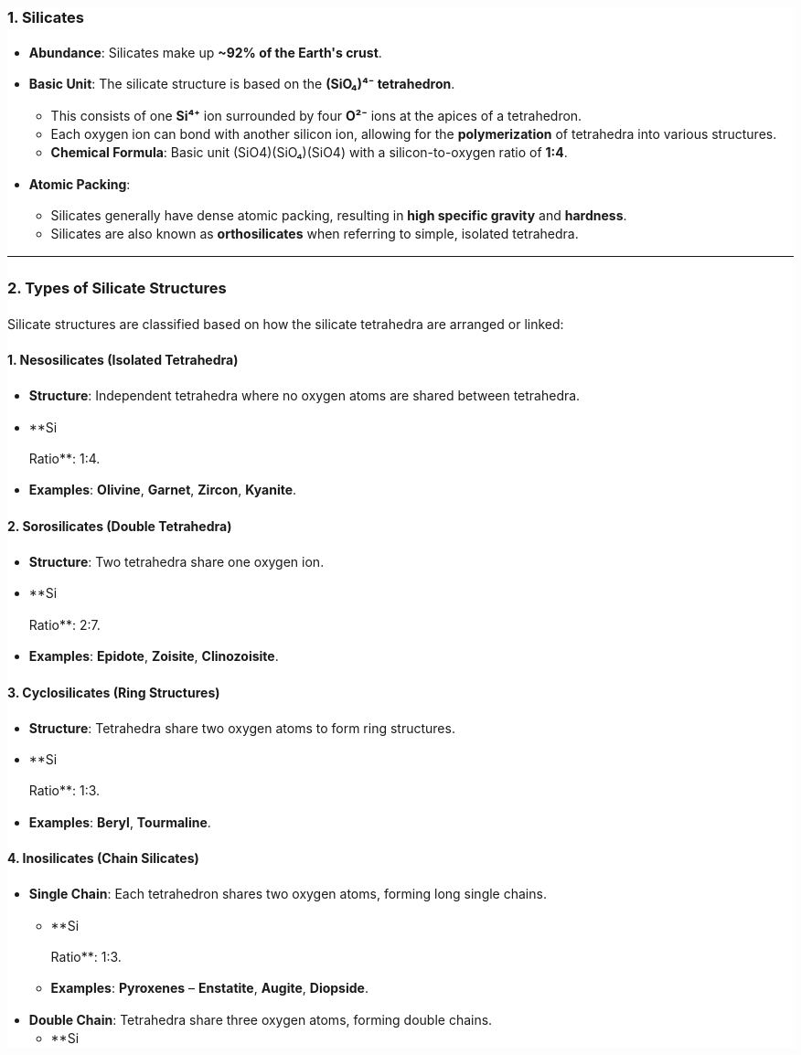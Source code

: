 
### 1. **Silicates**

- **Abundance**: Silicates make up **~92% of the Earth's crust**.
    
- **Basic Unit**: The silicate structure is based on the **(SiO₄)⁴⁻ tetrahedron**.
    
    - This consists of one **Si⁴⁺** ion surrounded by four **O²⁻** ions at the apices of a tetrahedron.
    - Each oxygen ion can bond with another silicon ion, allowing for the **polymerization** of tetrahedra into various structures.
    - **Chemical Formula**: Basic unit (SiO4)(SiO₄)(SiO4​) with a silicon-to-oxygen ratio of **1:4**.
- **Atomic Packing**:
    
    - Silicates generally have dense atomic packing, resulting in **high specific gravity** and **hardness**.
    - Silicates are also known as **orthosilicates** when referring to simple, isolated tetrahedra.

---

### 2. **Types of Silicate Structures**

Silicate structures are classified based on how the silicate tetrahedra are arranged or linked:

#### **1. Nesosilicates (Isolated Tetrahedra)**

- **Structure**: Independent tetrahedra where no oxygen atoms are shared between tetrahedra.
- **Si
    
    Ratio**: 1:4.
- **Examples**: **Olivine**, **Garnet**, **Zircon**, **Kyanite**.

#### **2. Sorosilicates (Double Tetrahedra)**

- **Structure**: Two tetrahedra share one oxygen ion.
- **Si
    
    Ratio**: 2:7.
- **Examples**: **Epidote**, **Zoisite**, **Clinozoisite**.

#### **3. Cyclosilicates (Ring Structures)**

- **Structure**: Tetrahedra share two oxygen atoms to form ring structures.
- **Si
    
    Ratio**: 1:3.
- **Examples**: **Beryl**, **Tourmaline**.

#### **4. Inosilicates (Chain Silicates)**

- **Single Chain**: Each tetrahedron shares two oxygen atoms, forming long single chains.
    - **Si
        
        Ratio**: 1:3.
    - **Examples**: **Pyroxenes** – **Enstatite**, **Augite**, **Diopside**.
- **Double Chain**: Tetrahedra share three oxygen atoms, forming double chains.
    - **Si
        